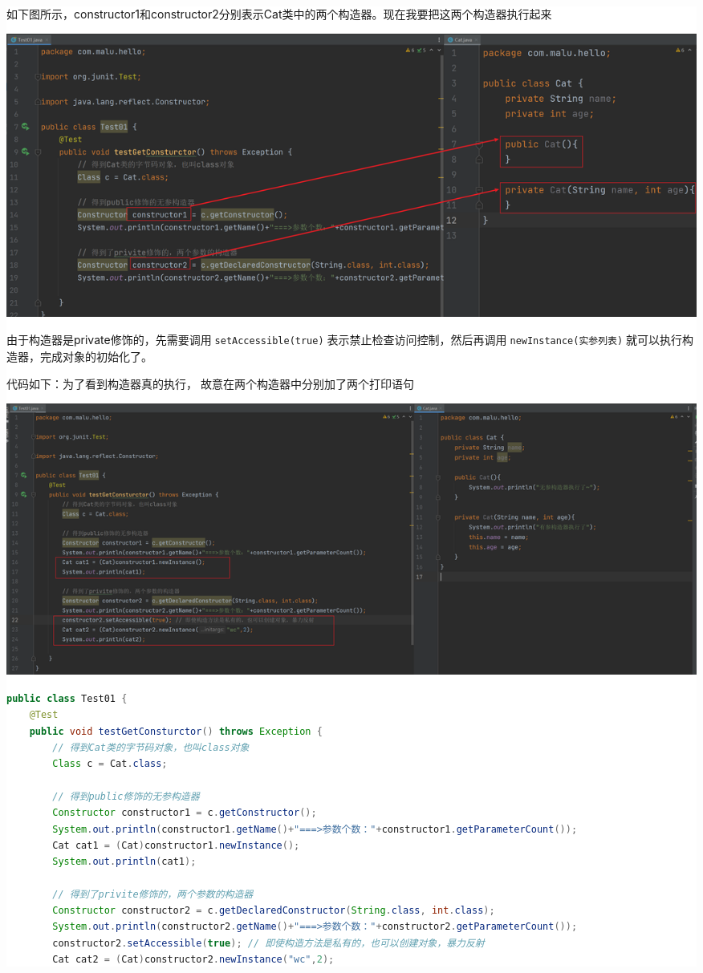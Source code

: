 如下图所示，constructor1和constructor2分别表示Cat类中的两个构造器。现在我要把这两个构造器执行起来

![1703732169862](./assets/1703732169862.png)



由于构造器是private修饰的，先需要调用 `setAccessible(true)` 表示禁止检查访问控制，然后再调用 `newInstance(实参列表)` 就可以执行构造器，完成对象的初始化了。

代码如下：为了看到构造器真的执行， 故意在两个构造器中分别加了两个打印语句

![1703732452379](./assets/1703732452379.png)

```java
public class Test01 {
    @Test
    public void testGetConsturctor() throws Exception {
        // 得到Cat类的字节码对象，也叫class对象
        Class c = Cat.class;

        // 得到public修饰的无参构造器
        Constructor constructor1 = c.getConstructor();
        System.out.println(constructor1.getName()+"===>参数个数："+constructor1.getParameterCount());
        Cat cat1 = (Cat)constructor1.newInstance();
        System.out.println(cat1);

        // 得到了privite修饰的，两个参数的构造器
        Constructor constructor2 = c.getDeclaredConstructor(String.class, int.class);
        System.out.println(constructor2.getName()+"===>参数个数："+constructor2.getParameterCount());
        constructor2.setAccessible(true); // 即使构造方法是私有的，也可以创建对象，暴力反射
        Cat cat2 = (Cat)constructor2.newInstance("wc",2);
```